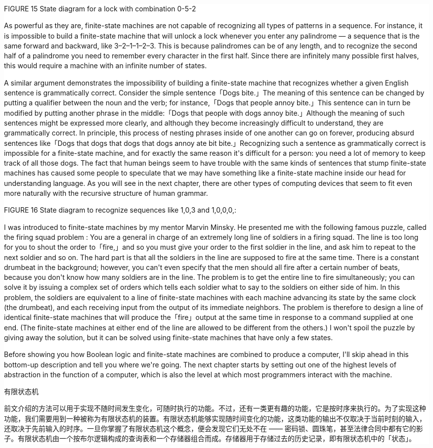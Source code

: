 FIGURE 15 State diagram for a lock with combination 0-5-2

As powerful as they are, finite-state machines are not capable of recognizing all types of patterns in a sequence. For instance, it is impossible to build a finite-state machine that will unlock a lock whenever you enter any palindrome — a sequence that is the same forward and backward, like 3–2–1–1–2–3. This is because palindromes can be of any length, and to recognize the second half of a palindrome you need to remember every character in the first half. Since there are infinitely many possible first halves, this would require a machine with an infinite number of states.

A similar argument demonstrates the impossibility of building a finite-state machine that recognizes whether a given English sentence is grammatically correct. Consider the simple sentence「Dogs bite.」The meaning of this sentence can be changed by putting a qualifier between the noun and the verb; for instance,「Dogs that people annoy bite.」This sentence can in turn be modified by putting another phrase in the middle:「Dogs that people with dogs annoy bite.」Although the meaning of such sentences might be expressed more clearly, and although they become increasingly difficult to understand, they are grammatically correct. In principle, this process of nesting phrases inside of one another can go on forever, producing absurd sentences like「Dogs that dogs that dogs that dogs annoy ate bit bite.」Recognizing such a sentence as grammatically correct is impossible for a finite-state machine, and for exactly the same reason it's difficult for a person: you need a lot of memory to keep track of all those dogs. The fact that human beings seem to have trouble with the same kinds of sentences that stump finite-state machines has caused some people to speculate that we may have something like a finite-state machine inside our head for understanding language. As you will see in the next chapter, there are other types of computing devices that seem to fit even more naturally with the recursive structure of human grammar.

FIGURE 16 State diagram to recognize sequences like 1,0,3 and 1,0,0,0,:

I was introduced to finite-state machines by my mentor Marvin Minsky. He presented me with the following famous puzzle, called the firing squad problem : You are a general in charge of an extremely long line of soldiers in a firing squad. The line is too long for you to shout the order to「fire,」and so you must give your order to the first soldier in the line, and ask him to repeat to the next soldier and so on. The hard part is that all the soldiers in the line are supposed to fire at the same time. There is a constant drumbeat in the background; however, you can't even specify that the men should all fire after a certain number of beats, because you don't know how many soldiers are in the line. The problem is to get the entire line to fire simultaneously; you can solve it by issuing a complex set of orders which tells each soldier what to say to the soldiers on either side of him. In this problem, the soldiers are equivalent to a line of finite-state machines with each machine advancing its state by the same clock (the drumbeat), and each receiving input from the output of its immediate neighbors. The problem is therefore to design a line of identical finite-state machines that will produce the「fire」output at the same time in response to a command supplied at one end. (The finite-state machines at either end of the line are allowed to be different from the others.) I won't spoil the puzzle by giving away the solution, but it can be solved using finite-state machines that have only a few states.

Before showing you how Boolean logic and finite-state machines are combined to produce a computer, I'll skip ahead in this bottom-up description and tell you where we're going. The next chapter starts by setting out one of the highest levels of abstraction in the function of a computer, which is also the level at which most programmers interact with the machine.

有限状态机

前文介绍的方法可以用于实现不随时间发生变化，可随时执行的功能。不过，还有一类更有趣的功能，它是按时序来执行的。为了实现这种功能，我们需要用到一种被称为有限状态机的装置。有限状态机能够实现随时间变化的功能，这类功能的输出不仅取决于当前时刻的输入，还取决于先前输入的时序。一旦你掌握了有限状态机这个概念，便会发现它们无处不在 —— 密码锁、圆珠笔，甚至法律合同中都有它的影子。有限状态机由一个按布尔逻辑构成的查询表和一个存储器组合而成。存储器用于存储过去的历史记录，即有限状态机中的「状态」。
